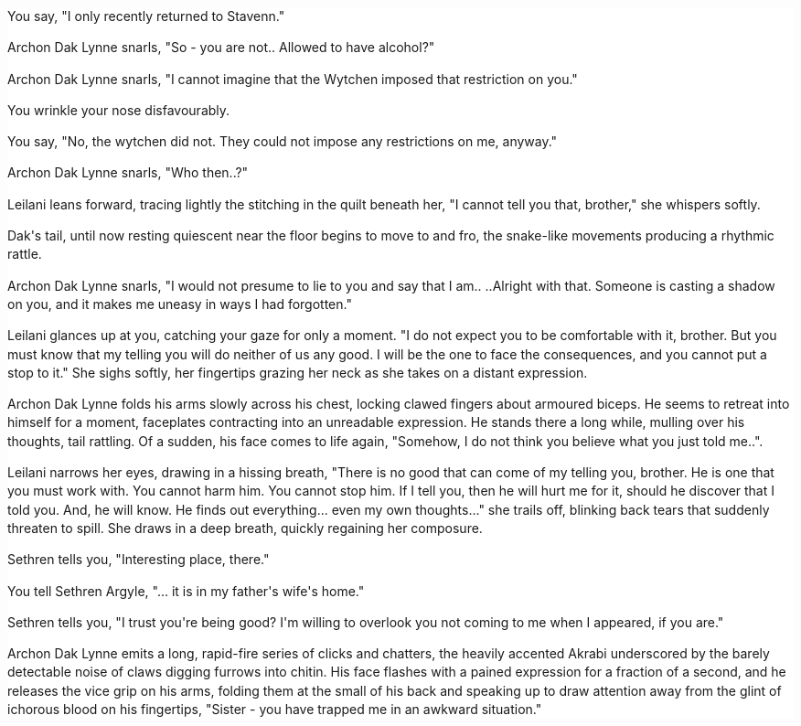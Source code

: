 You say, "I only recently returned to Stavenn."

Archon Dak Lynne snarls, "So - you are not.. Allowed to have alcohol?"

Archon Dak Lynne snarls, "I cannot imagine that the Wytchen imposed that
restriction on you."

You wrinkle your nose disfavourably.

You say, "No, the wytchen did not. They could not impose any restrictions on
me, anyway."

Archon Dak Lynne snarls, "Who then..?"

Leilani leans forward, tracing lightly the stitching in the quilt beneath her,
"I cannot tell you that, brother," she whispers softly.

Dak's tail, until now resting quiescent near the floor begins to move to and
fro, the snake-like movements producing a rhythmic rattle.

Archon Dak Lynne snarls, "I would not presume to lie to you and say that I am..
..Alright with that. Someone is casting a shadow on you, and it makes me uneasy
in ways I had forgotten."

Leilani glances up at you, catching your gaze for only a moment. "I do not expect
you to be comfortable with it, brother. But you must know that my telling you
will do neither of us any good. I will be the one to face the consequences, and
you cannot put a stop to it." She sighs softly, her fingertips grazing her neck
as she takes on a distant expression.

Archon Dak Lynne folds his arms slowly across his chest, locking clawed fingers
about armoured biceps. He seems to retreat into himself for a moment,
faceplates contracting into an unreadable expression. He stands there a long
while, mulling over his thoughts, tail rattling. Of a sudden, his face comes to
life again, "Somehow, I do not think you believe what you just told me..".

Leilani narrows her eyes, drawing in a hissing breath, "There is no good that can
come of my telling you, brother. He is one that you must work with. You cannot
harm him. You cannot stop him. If I tell you, then he will hurt me for it, should
he discover that I told you. And, he will know. He finds out everything... even
my own thoughts..." she trails off, blinking back tears that suddenly threaten
to spill. She draws in a deep breath, quickly regaining her composure.

Sethren tells you, "Interesting place, there."

You tell Sethren Argyle, "... it is in my father's wife's home."

Sethren tells you, "I trust you're being good? I'm willing to overlook you not
coming to me when I appeared, if you are."

Archon Dak Lynne emits a long, rapid-fire series of clicks and chatters, the
heavily accented Akrabi underscored by the barely detectable noise of claws
digging furrows into chitin. His face flashes with a pained expression for a
fraction of a second, and he releases the vice grip on his arms, folding them
at the small of his back and speaking up to draw attention away from the glint
of ichorous blood on his fingertips, "Sister - you have trapped me in an
awkward situation."

